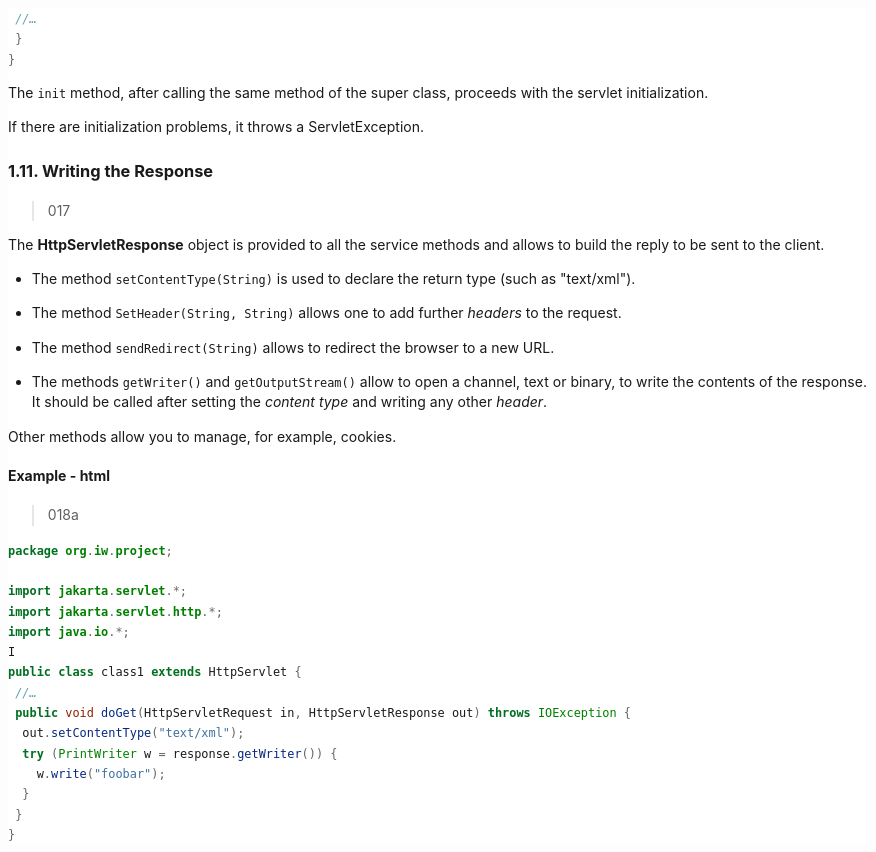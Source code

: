 ```java
 //…
 }
}
```

 






The `init` method, after calling the same method of the super class, proceeds with the servlet initialization. 

If there are initialization problems, it throws a ServletException. 





### 1.11. Writing the Response




> 017





The **HttpServletResponse** object is provided to all the service methods and allows to build the reply to be sent to the client. 

   - The method `setContentType(String)` is used to declare the return type (such as "text/xml"). 

   - The method `SetHeader(String, String)` allows one to add further *headers* to the request. 

   - The method `sendRedirect(String)` allows to redirect the browser to a new URL. 

   - The methods `getWriter()` and `getOutputStream()` allow to open a channel, text or binary, to write the contents of the response. It should be called after setting the *content type* and writing any other *header*. 

Other methods allow you to manage, for example, cookies. 





####  Example - html




> 018a





```java
package org.iw.project;  

import jakarta.servlet.*;  
import jakarta.servlet.http.*;  
import java.io.*;  
I
public class class1 extends HttpServlet { 
 //…
 public void doGet(HttpServletRequest in, HttpServletResponse out) throws IOException {        
  out.setContentType("text/xml"); 
  try (PrintWriter w = response.getWriter()) {
    w.write("foobar");    
  } 
 }
}
```
